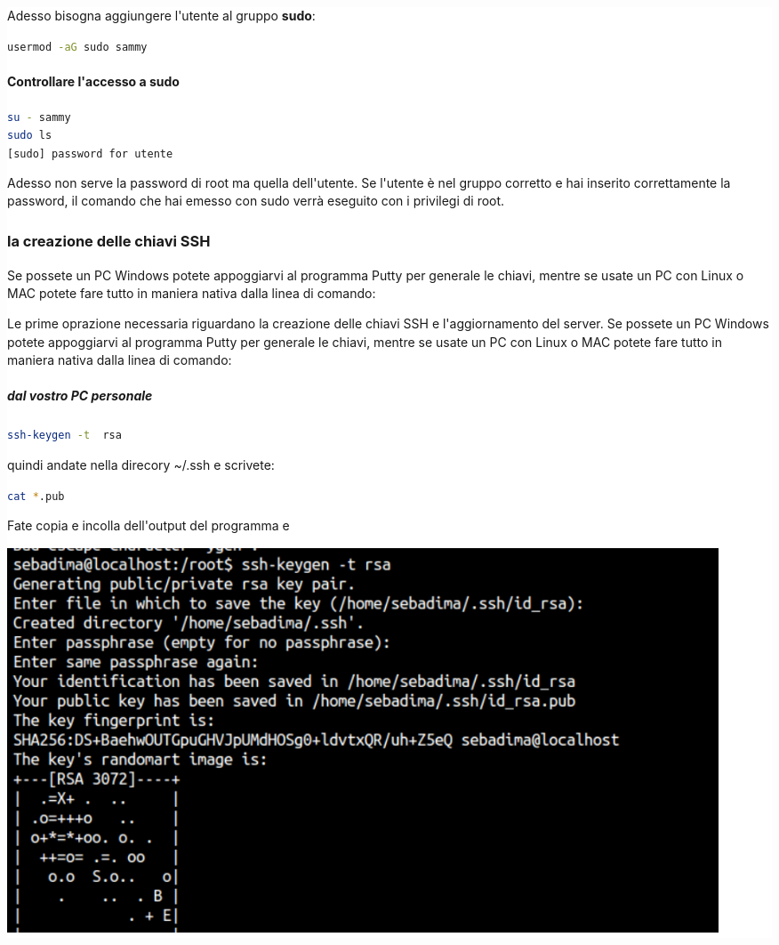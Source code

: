 Adesso bisogna aggiungere l'utente al gruppo **sudo**:
```bash
usermod -aG sudo sammy
```

#### Controllare l'accesso a sudo

```bash
su - sammy
sudo ls
[sudo] password for utente
```
Adesso non serve la password di root ma quella dell'utente.
Se l'utente è nel gruppo corretto e hai inserito correttamente la password, il comando che hai emesso con sudo verrà eseguito con i privilegi di root. 



### la creazione delle chiavi SSH
Se possete un PC Windows potete appoggiarvi al programma Putty per generale le chiavi, mentre se usate un PC con Linux o MAC potete fare tutto in maniera nativa dalla linea di comando:

Le prime oprazione necessaria riguardano la creazione delle chiavi SSH e l'aggiornamento del server. Se possete un PC Windows potete appoggiarvi al programma Putty per generale le chiavi, mentre se usate un PC con Linux o MAC potete fare tutto in maniera nativa dalla linea di comando:
##### dal vostro PC personale

```bash
ssh-keygen -t  rsa
```
quindi andate nella direcory ~/.ssh e scrivete:


```bash
cat *.pub
```
Fate copia e incolla dell'output del programma e 




<img width="800" class="x figure-img img-fluid lazyload blur-up" src="images/103.png" alt="">